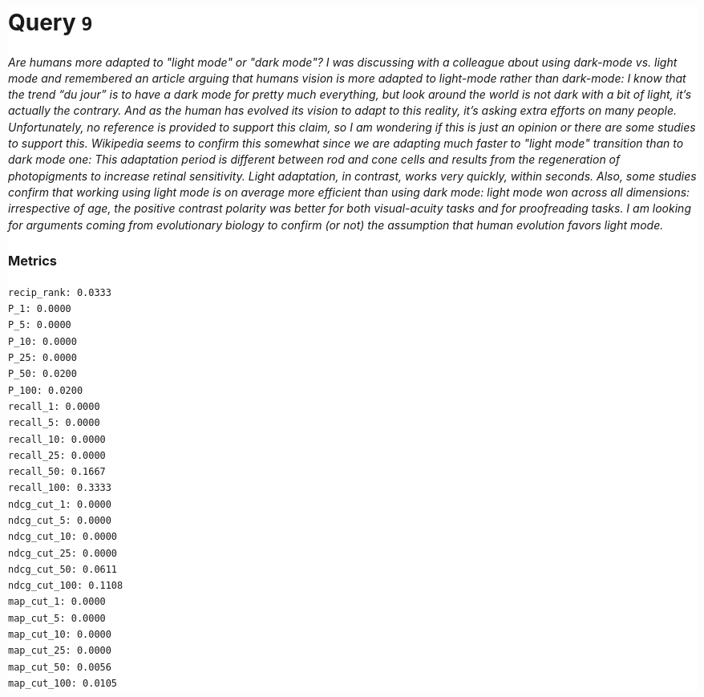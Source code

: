 # Query `9`

*Are humans more adapted to "light mode" or "dark mode"?
I was discussing with a colleague about using dark-mode vs. light mode and remembered an article arguing that humans vision is more adapted to light-mode rather than dark-mode:
I know that the trend “du jour” is to have a dark mode for pretty much everything, but look around the world is not dark with a bit of light, it’s actually the contrary. And as the human has evolved its vision to adapt to this reality, it’s asking extra efforts on many people.
Unfortunately, no reference is provided to support this claim, so I am wondering if this is just an opinion or there are some studies to support this.
Wikipedia seems to confirm this somewhat since we are adapting much faster to "light mode" transition than to dark mode one:
This adaptation period is different between rod and cone cells and results from the regeneration of photopigments to increase retinal sensitivity. Light adaptation, in contrast, works very quickly, within seconds.
Also, some studies confirm that working using light mode is on average more efficient than using dark mode:
light mode won across all dimensions: irrespective of age, the positive contrast polarity was better for both visual-acuity tasks and for proofreading tasks.
I am looking for arguments coming from evolutionary biology to confirm (or not) the assumption that human evolution favors light mode.*

### Metrics

```
recip_rank: 0.0333
P_1: 0.0000
P_5: 0.0000
P_10: 0.0000
P_25: 0.0000
P_50: 0.0200
P_100: 0.0200
recall_1: 0.0000
recall_5: 0.0000
recall_10: 0.0000
recall_25: 0.0000
recall_50: 0.1667
recall_100: 0.3333
ndcg_cut_1: 0.0000
ndcg_cut_5: 0.0000
ndcg_cut_10: 0.0000
ndcg_cut_25: 0.0000
ndcg_cut_50: 0.0611
ndcg_cut_100: 0.1108
map_cut_1: 0.0000
map_cut_5: 0.0000
map_cut_10: 0.0000
map_cut_25: 0.0000
map_cut_50: 0.0056
map_cut_100: 0.0105
```

